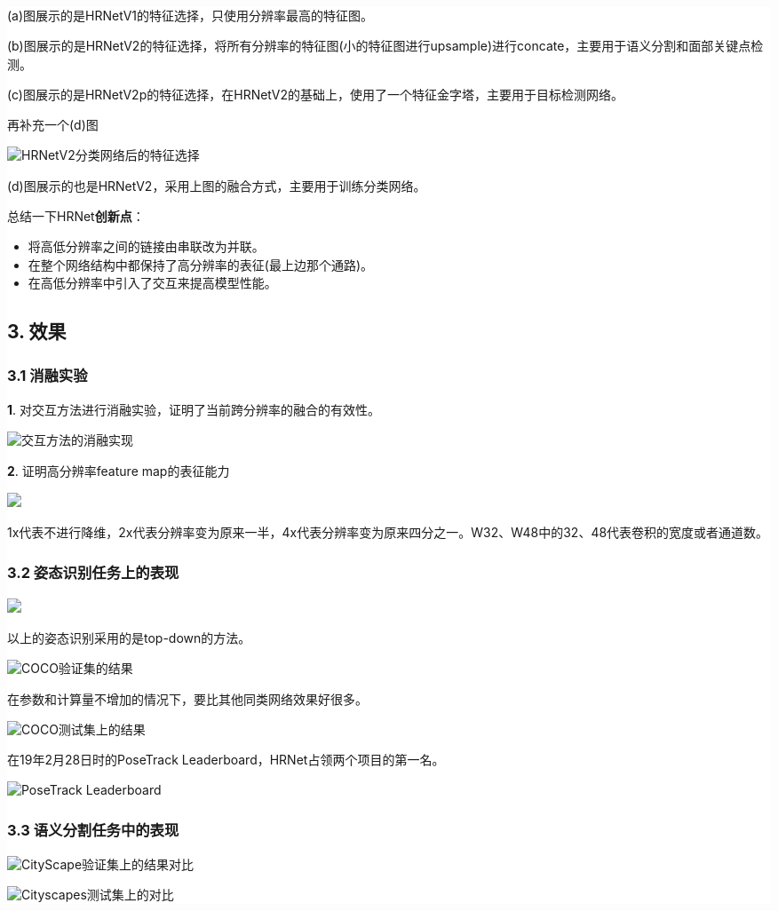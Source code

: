 (a)图展示的是HRNetV1的特征选择，只使用分辨率最高的特征图。

(b)图展示的是HRNetV2的特征选择，将所有分辨率的特征图(小的特征图进行upsample)进行concate，主要用于语义分割和面部关键点检测。

(c)图展示的是HRNetV2p的特征选择，在HRNetV2的基础上，使用了一个特征金字塔，主要用于目标检测网络。

再补充一个(d)图

![HRNetV2分类网络后的特征选择](https://img-blog.csdnimg.cn/20200419211237449.png?x-oss-process=image/watermark,type_ZmFuZ3poZW5naGVpdGk,shadow_10,text_aHR0cHM6Ly9ibG9nLmNzZG4ubmV0L0REX1BQX0pK,size_16,color_FFFFFF,t_70)

(d)图展示的也是HRNetV2，采用上图的融合方式，主要用于训练分类网络。

总结一下HRNet**创新点**：

- 将高低分辨率之间的链接由串联改为并联。
- 在整个网络结构中都保持了高分辨率的表征(最上边那个通路)。
- 在高低分辨率中引入了交互来提高模型性能。



## 3. 效果

### 3.1 消融实验

**1**. 对交互方法进行消融实验，证明了当前跨分辨率的融合的有效性。

![交互方法的消融实现](https://img-blog.csdnimg.cn/20200419174429487.png?x-oss-process=image/watermark,type_ZmFuZ3poZW5naGVpdGk,shadow_10,text_aHR0cHM6Ly9ibG9nLmNzZG4ubmV0L0REX1BQX0pK,size_16,color_FFFFFF,t_70)

**2**. 证明高分辨率feature map的表征能力

![](https://img-blog.csdnimg.cn/20200419174654814.png?x-oss-process=image/watermark,type_ZmFuZ3poZW5naGVpdGk,shadow_10,text_aHR0cHM6Ly9ibG9nLmNzZG4ubmV0L0REX1BQX0pK,size_16,color_FFFFFF,t_70)

1x代表不进行降维，2x代表分辨率变为原来一半，4x代表分辨率变为原来四分之一。W32、W48中的32、48代表卷积的宽度或者通道数。

### 3.2 姿态识别任务上的表现

![](https://img-blog.csdnimg.cn/20200419173518732.png?x-oss-process=image/watermark,type_ZmFuZ3poZW5naGVpdGk,shadow_10,text_aHR0cHM6Ly9ibG9nLmNzZG4ubmV0L0REX1BQX0pK,size_16,color_FFFFFF,t_70)

以上的姿态识别采用的是top-down的方法。

![COCO验证集的结果](https://img-blog.csdnimg.cn/20200419173718989.png?x-oss-process=image/watermark,type_ZmFuZ3poZW5naGVpdGk,shadow_10,text_aHR0cHM6Ly9ibG9nLmNzZG4ubmV0L0REX1BQX0pK,size_16,color_FFFFFF,t_70)

在参数和计算量不增加的情况下，要比其他同类网络效果好很多。

![COCO测试集上的结果](https://img-blog.csdnimg.cn/20200419173846105.png?x-oss-process=image/watermark,type_ZmFuZ3poZW5naGVpdGk,shadow_10,text_aHR0cHM6Ly9ibG9nLmNzZG4ubmV0L0REX1BQX0pK,size_16,color_FFFFFF,t_70)

在19年2月28日时的PoseTrack Leaderboard，HRNet占领两个项目的第一名。

![PoseTrack Leaderboard](https://img-blog.csdnimg.cn/2020041917420618.png?x-oss-process=image/watermark,type_ZmFuZ3poZW5naGVpdGk,shadow_10,text_aHR0cHM6Ly9ibG9nLmNzZG4ubmV0L0REX1BQX0pK,size_16,color_FFFFFF,t_70)

### 3.3 语义分割任务中的表现

![CityScape验证集上的结果对比](https://img-blog.csdnimg.cn/20200419204006512.png?x-oss-process=image/watermark,type_ZmFuZ3poZW5naGVpdGk,shadow_10,text_aHR0cHM6Ly9ibG9nLmNzZG4ubmV0L0REX1BQX0pK,size_16,color_FFFFFF,t_70)

![Cityscapes测试集上的对比](https://img-blog.csdnimg.cn/20200419204125190.png?x-oss-process=image/watermark,type_ZmFuZ3poZW5naGVpdGk,shadow_10,text_aHR0cHM6Ly9ibG9nLmNzZG4ubmV0L0REX1BQX0pK,size_16,color_FFFFFF,t_70)
